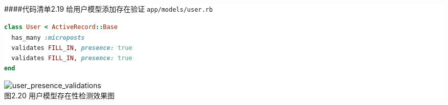 
####代码清单2.19 给用户模型添加存在验证 
`app/models/user.rb`

```ruby
class User < ActiveRecord::Base
  has_many :microposts
  validates FILL_IN, presence: true
  validates FILL_IN, presence: true
end

``` 

![user_presence_validations](http://i.imgur.com/mp3xjCs.png)  
图2.20 用户模型存在性检测效果图
















